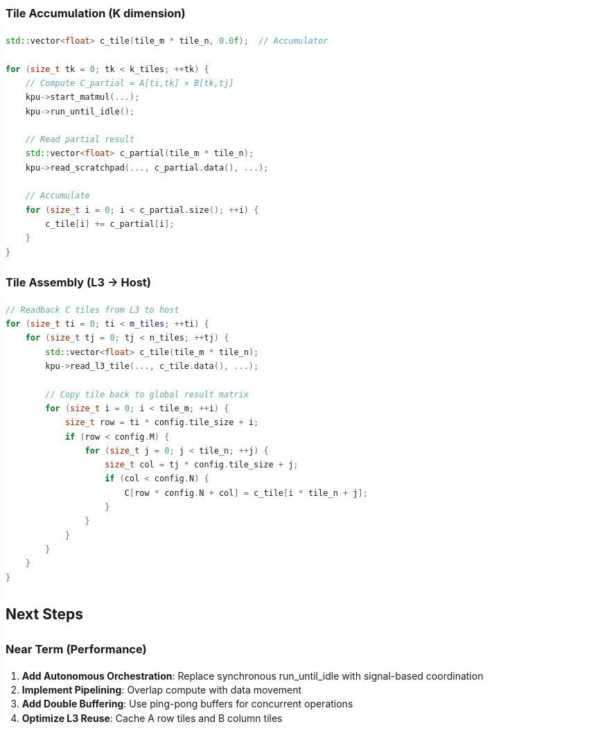 ### Tile Accumulation (K dimension)

```cpp
std::vector<float> c_tile(tile_m * tile_n, 0.0f);  // Accumulator

for (size_t tk = 0; tk < k_tiles; ++tk) {
    // Compute C_partial = A[ti,tk] × B[tk,tj]
    kpu->start_matmul(...);
    kpu->run_until_idle();

    // Read partial result
    std::vector<float> c_partial(tile_m * tile_n);
    kpu->read_scratchpad(..., c_partial.data(), ...);

    // Accumulate
    for (size_t i = 0; i < c_partial.size(); ++i) {
        c_tile[i] += c_partial[i];
    }
}
```

### Tile Assembly (L3 → Host)

```cpp
// Readback C tiles from L3 to host
for (size_t ti = 0; ti < m_tiles; ++ti) {
    for (size_t tj = 0; tj < n_tiles; ++tj) {
        std::vector<float> c_tile(tile_m * tile_n);
        kpu->read_l3_tile(..., c_tile.data(), ...);

        // Copy tile back to global result matrix
        for (size_t i = 0; i < tile_m; ++i) {
            size_t row = ti * config.tile_size + i;
            if (row < config.M) {
                for (size_t j = 0; j < tile_n; ++j) {
                    size_t col = tj * config.tile_size + j;
                    if (col < config.N) {
                        C[row * config.N + col] = c_tile[i * tile_n + j];
                    }
                }
            }
        }
    }
}
```

## Next Steps

### Near Term (Performance)
1. **Add Autonomous Orchestration**: Replace synchronous run_until_idle with signal-based coordination
2. **Implement Pipelining**: Overlap compute with data movement
3. **Add Double Buffering**: Use ping-pong buffers for concurrent operations
4. **Optimize L3 Reuse**: Cache A row tiles and B column tiles
